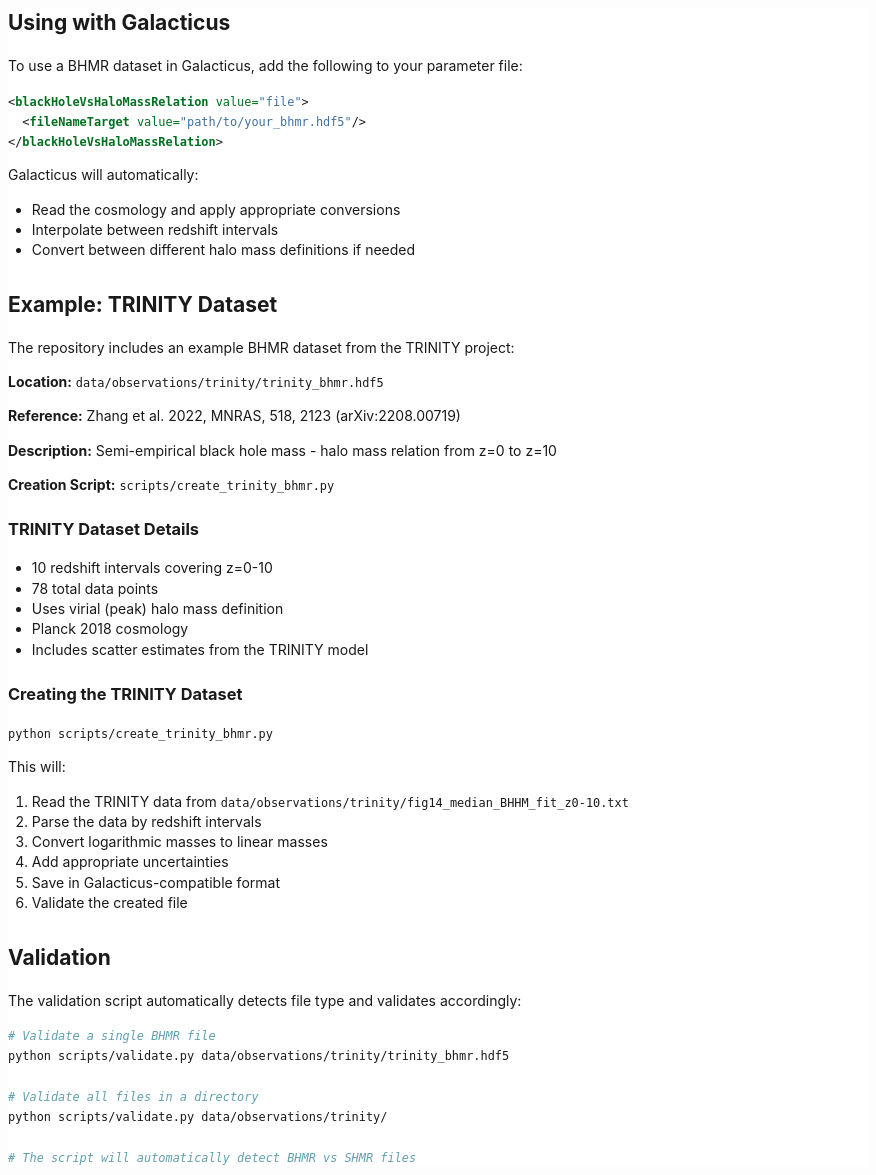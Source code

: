 ## Using with Galacticus

To use a BHMR dataset in Galacticus, add the following to your parameter file:

```xml
<blackHoleVsHaloMassRelation value="file">
  <fileNameTarget value="path/to/your_bhmr.hdf5"/>
</blackHoleVsHaloMassRelation>
```

Galacticus will automatically:
- Read the cosmology and apply appropriate conversions
- Interpolate between redshift intervals
- Convert between different halo mass definitions if needed

## Example: TRINITY Dataset

The repository includes an example BHMR dataset from the TRINITY project:

**Location:** `data/observations/trinity/trinity_bhmr.hdf5`

**Reference:** Zhang et al. 2022, MNRAS, 518, 2123 (arXiv:2208.00719)

**Description:** Semi-empirical black hole mass - halo mass relation from z=0 to z=10

**Creation Script:** `scripts/create_trinity_bhmr.py`

### TRINITY Dataset Details

- 10 redshift intervals covering z=0-10
- 78 total data points
- Uses virial (peak) halo mass definition
- Planck 2018 cosmology
- Includes scatter estimates from the TRINITY model

### Creating the TRINITY Dataset

```bash
python scripts/create_trinity_bhmr.py
```

This will:
1. Read the TRINITY data from `data/observations/trinity/fig14_median_BHHM_fit_z0-10.txt`
2. Parse the data by redshift intervals
3. Convert logarithmic masses to linear masses
4. Add appropriate uncertainties
5. Save in Galacticus-compatible format
6. Validate the created file

## Validation

The validation script automatically detects file type and validates accordingly:

```bash
# Validate a single BHMR file
python scripts/validate.py data/observations/trinity/trinity_bhmr.hdf5

# Validate all files in a directory
python scripts/validate.py data/observations/trinity/

# The script will automatically detect BHMR vs SHMR files
```
